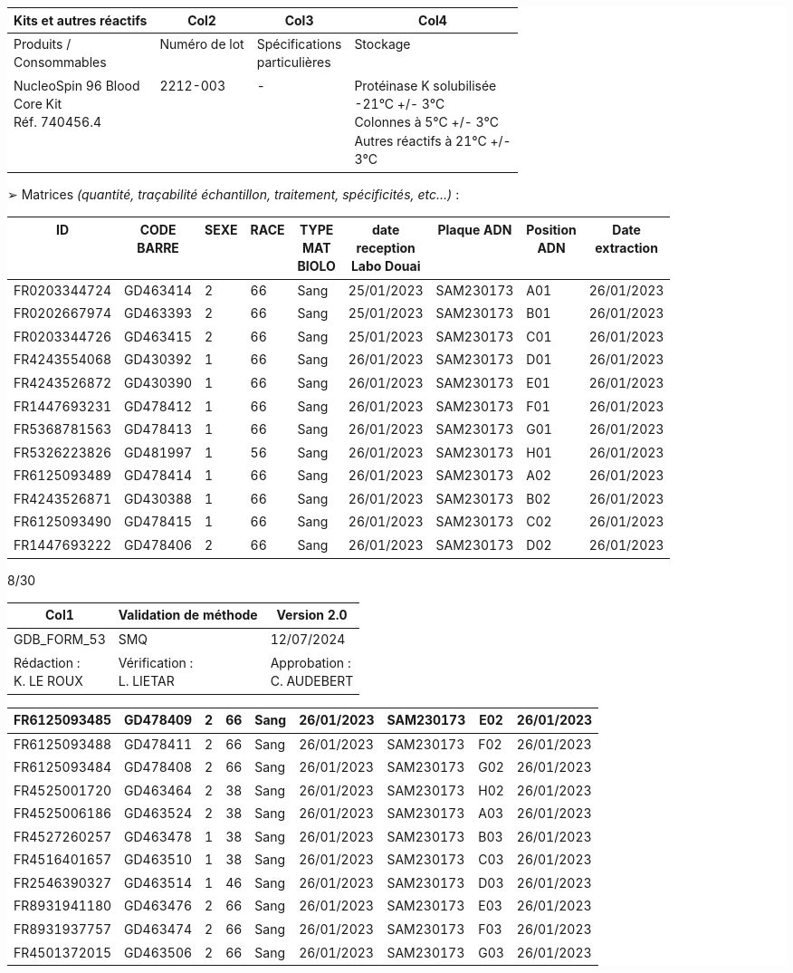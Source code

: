 


|Kits et autres réactifs|Col2|Col3|Col4|
|---|---|---|---|
|Produits /<br>Consommables|Numéro de lot|Spécifications<br>particulières|Stockage|
|NucleoSpin 96 Blood<br>Core Kit<br>Réf. 740456.4|2212-003|-|Protéinase K solubilisée<br>-21°C +/- 3°C<br>Colonnes à 5°C +/- 3°C<br>Autres réactifs à 21°C +/-<br>3°C|


➢ Matrices _(quantité, traçabilité échantillon, traitement, spécificités, etc…)_ :







|ID|CODE<br>BARRE|SEXE|RACE|TYPE<br>MAT<br>BIOLO|date<br>reception<br>Labo Douai|Plaque ADN|Position<br>ADN|Date<br>extraction|
|---|---|---|---|---|---|---|---|---|
|FR0203344724|GD463414|2|66|Sang|25/01/2023|SAM230173|A01|26/01/2023|
|FR0202667974|GD463393|2|66|Sang|25/01/2023|SAM230173|B01|26/01/2023|
|FR0203344726|GD463415|2|66|Sang|25/01/2023|SAM230173|C01|26/01/2023|
|FR4243554068|GD430392|1|66|Sang|26/01/2023|SAM230173|D01|26/01/2023|
|FR4243526872|GD430390|1|66|Sang|26/01/2023|SAM230173|E01|26/01/2023|
|FR1447693231|GD478412|1|66|Sang|26/01/2023|SAM230173|F01|26/01/2023|
|FR5368781563|GD478413|1|66|Sang|26/01/2023|SAM230173|G01|26/01/2023|
|FR5326223826|GD481997|1|56|Sang|26/01/2023|SAM230173|H01|26/01/2023|
|FR6125093489|GD478414|1|66|Sang|26/01/2023|SAM230173|A02|26/01/2023|
|FR4243526871|GD430388|1|66|Sang|26/01/2023|SAM230173|B02|26/01/2023|
|FR6125093490|GD478415|1|66|Sang|26/01/2023|SAM230173|C02|26/01/2023|
|FR1447693222|GD478406|2|66|Sang|26/01/2023|SAM230173|D02|26/01/2023|


8/30

|Col1|Validation de méthode|Version 2.0|
|---|---|---|
|GDB_FORM_53|SMQ|12/07/2024|
|Rédaction :<br>K. LE ROUX|Vérification :<br>L. LIETAR|Approbation :<br>C. AUDEBERT|


|FR6125093485|GD478409|2|66|Sang|26/01/2023|SAM230173|E02|26/01/2023|
|---|---|---|---|---|---|---|---|---|
|FR6125093488|GD478411|2|66|Sang|26/01/2023|SAM230173|F02|26/01/2023|
|FR6125093484|GD478408|2|66|Sang|26/01/2023|SAM230173|G02|26/01/2023|
|FR4525001720|GD463464|2|38|Sang|26/01/2023|SAM230173|H02|26/01/2023|
|FR4525006186|GD463524|2|38|Sang|26/01/2023|SAM230173|A03|26/01/2023|
|FR4527260257|GD463478|1|38|Sang|26/01/2023|SAM230173|B03|26/01/2023|
|FR4516401657|GD463510|1|38|Sang|26/01/2023|SAM230173|C03|26/01/2023|
|FR2546390327|GD463514|1|46|Sang|26/01/2023|SAM230173|D03|26/01/2023|
|FR8931941180|GD463476|2|66|Sang|26/01/2023|SAM230173|E03|26/01/2023|
|FR8931937757|GD463474|2|66|Sang|26/01/2023|SAM230173|F03|26/01/2023|
|FR4501372015|GD463506|2|66|Sang|26/01/2023|SAM230173|G03|26/01/2023|